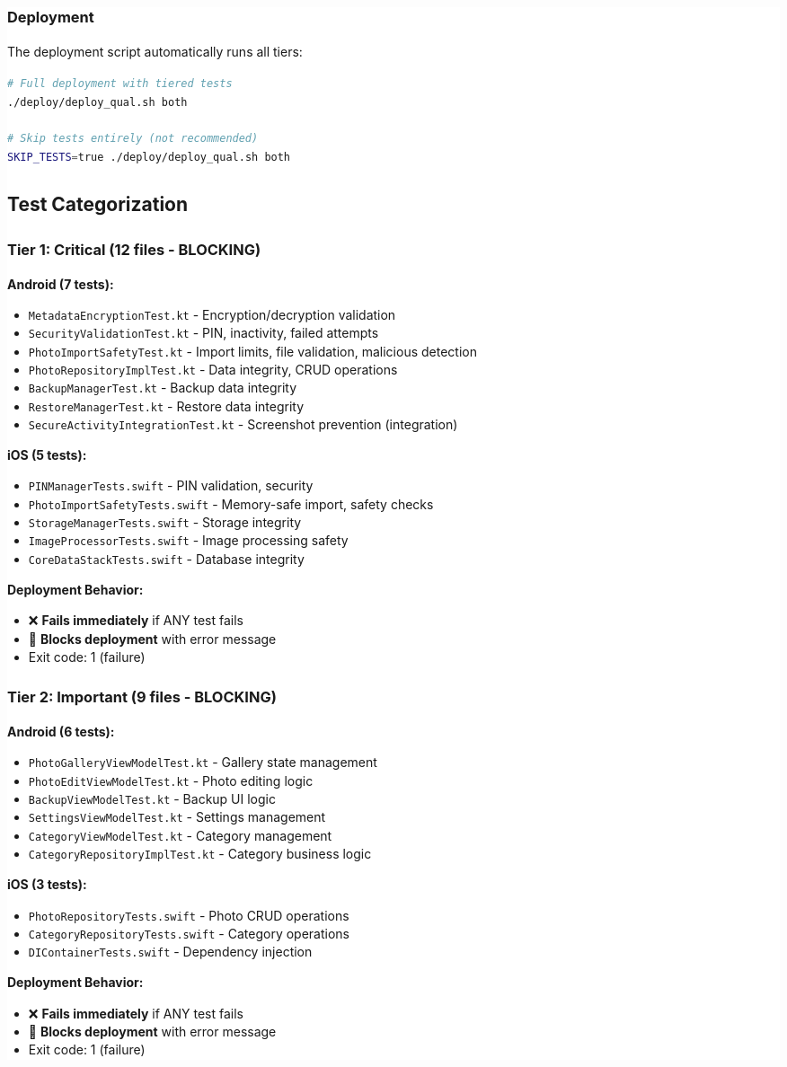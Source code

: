 ### Deployment

The deployment script automatically runs all tiers:

```bash
# Full deployment with tiered tests
./deploy/deploy_qual.sh both

# Skip tests entirely (not recommended)
SKIP_TESTS=true ./deploy/deploy_qual.sh both
```

## Test Categorization

### Tier 1: Critical (12 files - BLOCKING)

**Android (7 tests):**
- `MetadataEncryptionTest.kt` - Encryption/decryption validation
- `SecurityValidationTest.kt` - PIN, inactivity, failed attempts
- `PhotoImportSafetyTest.kt` - Import limits, file validation, malicious detection
- `PhotoRepositoryImplTest.kt` - Data integrity, CRUD operations
- `BackupManagerTest.kt` - Backup data integrity
- `RestoreManagerTest.kt` - Restore data integrity
- `SecureActivityIntegrationTest.kt` - Screenshot prevention (integration)

**iOS (5 tests):**
- `PINManagerTests.swift` - PIN validation, security
- `PhotoImportSafetyTests.swift` - Memory-safe import, safety checks
- `StorageManagerTests.swift` - Storage integrity
- `ImageProcessorTests.swift` - Image processing safety
- `CoreDataStackTests.swift` - Database integrity

**Deployment Behavior:**
- ❌ **Fails immediately** if ANY test fails
- 🛑 **Blocks deployment** with error message
- Exit code: 1 (failure)

### Tier 2: Important (9 files - BLOCKING)

**Android (6 tests):**
- `PhotoGalleryViewModelTest.kt` - Gallery state management
- `PhotoEditViewModelTest.kt` - Photo editing logic
- `BackupViewModelTest.kt` - Backup UI logic
- `SettingsViewModelTest.kt` - Settings management
- `CategoryViewModelTest.kt` - Category management
- `CategoryRepositoryImplTest.kt` - Category business logic

**iOS (3 tests):**
- `PhotoRepositoryTests.swift` - Photo CRUD operations
- `CategoryRepositoryTests.swift` - Category operations
- `DIContainerTests.swift` - Dependency injection

**Deployment Behavior:**
- ❌ **Fails immediately** if ANY test fails
- 🛑 **Blocks deployment** with error message
- Exit code: 1 (failure)
